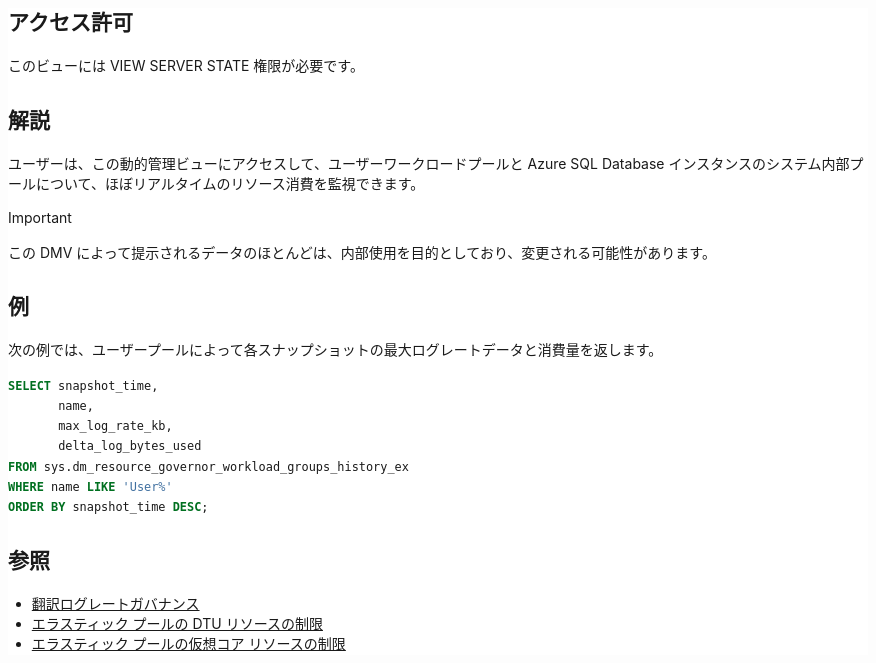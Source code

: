 ## <a name="permissions"></a>アクセス許可

このビューには VIEW SERVER STATE 権限が必要です。

## <a name="remarks"></a>解説

ユーザーは、この動的管理ビューにアクセスして、ユーザーワークロードプールと Azure SQL Database インスタンスのシステム内部プールについて、ほぼリアルタイムのリソース消費を監視できます。

> [!IMPORTANT]
> この DMV によって提示されるデータのほとんどは、内部使用を目的としており、変更される可能性があります。

## <a name="examples"></a>例

次の例では、ユーザープールによって各スナップショットの最大ログレートデータと消費量を返します。

```sql
SELECT snapshot_time,
       name,
       max_log_rate_kb,
       delta_log_bytes_used
FROM sys.dm_resource_governor_workload_groups_history_ex
WHERE name LIKE 'User%'
ORDER BY snapshot_time DESC;
```

## <a name="see-also"></a>参照

- [翻訳ログレートガバナンス](/azure/sql-database/sql-database-resource-limits-database-server#transaction-log-rate-governance)
- [エラスティック プールの DTU リソースの制限](/azure/sql-database/sql-database-dtu-resource-limits-elastic-pools)
- [エラスティック プールの仮想コア リソースの制限](/azure/sql-database/sql-database-vcore-resource-limits-elastic-pools)